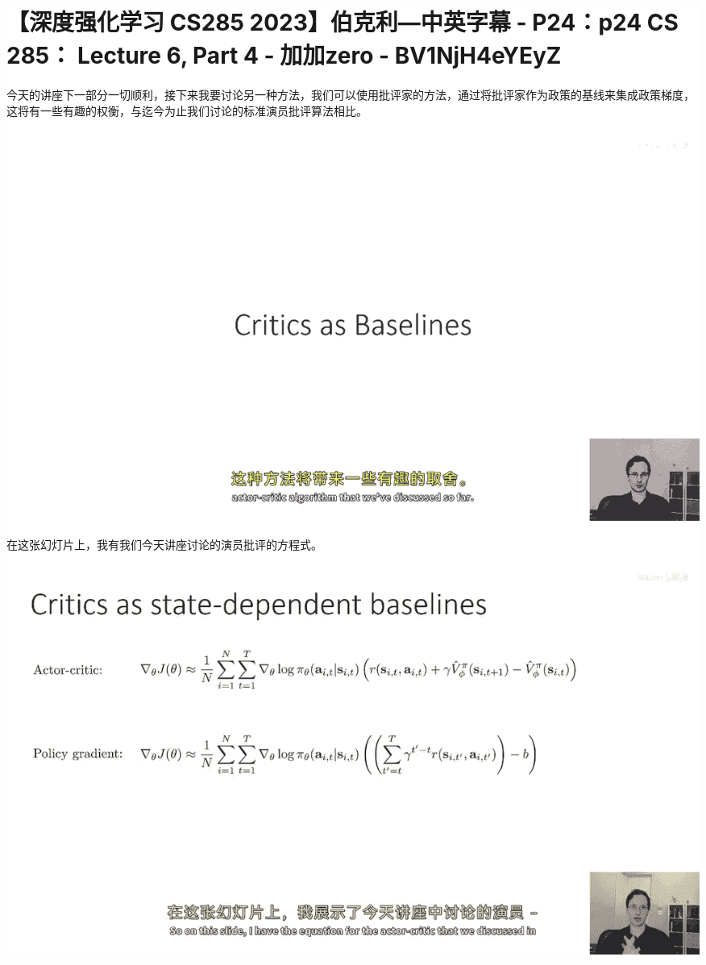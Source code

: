 # 【深度强化学习 CS285 2023】伯克利—中英字幕 - P24：p24 CS 285： Lecture 6, Part 4 - 加加zero - BV1NjH4eYEyZ

今天的讲座下一部分一切顺利，接下来我要讨论另一种方法，我们可以使用批评家的方法，通过将批评家作为政策的基线来集成政策梯度，这将有一些有趣的权衡，与迄今为止我们讨论的标准演员批评算法相比。



![](img/40b2701213d42f21b0cf546fe0996825_1.png)

在这张幻灯片上，我有我们今天讲座讨论的演员批评的方程式。

![](img/40b2701213d42f21b0cf546fe0996825_3.png)
